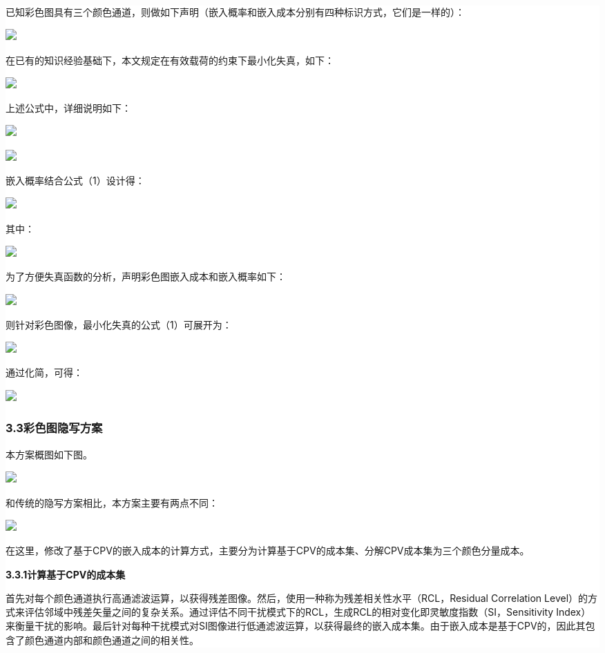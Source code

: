 已知彩色图具有三个颜色通道，则做如下声明（嵌入概率和嵌入成本分别有四种标识方式，它们是一样的）：

[![](https://p1.ssl.qhimg.com/t0146e2474570a25a5a.png)](https://p1.ssl.qhimg.com/t0146e2474570a25a5a.png)

在已有的知识经验基础下，本文规定在有效载荷的约束下最小化失真，如下：

[![](https://p1.ssl.qhimg.com/t015dc2b3977044c21f.png)](https://p1.ssl.qhimg.com/t015dc2b3977044c21f.png)

上述公式中，详细说明如下：

[![](https://p1.ssl.qhimg.com/t01fabf2fa48b5b6793.png)](https://p1.ssl.qhimg.com/t01fabf2fa48b5b6793.png)

[![](https://p4.ssl.qhimg.com/t0156c434744e66937d.png)](https://p4.ssl.qhimg.com/t0156c434744e66937d.png)

嵌入概率结合公式（1）设计得：

[![](https://p3.ssl.qhimg.com/t0169ddf2ea9db129a7.png)](https://p3.ssl.qhimg.com/t0169ddf2ea9db129a7.png)

其中：

[![](https://p5.ssl.qhimg.com/t0156aaa4800d0a48f4.png)](https://p5.ssl.qhimg.com/t0156aaa4800d0a48f4.png)

为了方便失真函数的分析，声明彩色图嵌入成本和嵌入概率如下：

[![](https://p1.ssl.qhimg.com/t01e9bb0fe62d6c0f64.png)](https://p1.ssl.qhimg.com/t01e9bb0fe62d6c0f64.png)

则针对彩色图像，最小化失真的公式（1）可展开为：

[![](https://p0.ssl.qhimg.com/t01f5532f4ad9995e37.png)](https://p0.ssl.qhimg.com/t01f5532f4ad9995e37.png)

通过化简，可得：

[![](https://p0.ssl.qhimg.com/t0129e838bec4cee534.png)](https://p0.ssl.qhimg.com/t0129e838bec4cee534.png)

### 3.3彩色图隐写方案

本方案概图如下图。

[![](https://p4.ssl.qhimg.com/t01f070fce00e51d7ce.png)](https://p4.ssl.qhimg.com/t01f070fce00e51d7ce.png)

和传统的隐写方案相比，本方案主要有两点不同：

[![](https://p4.ssl.qhimg.com/t01bc91067b5799b4dd.png)](https://p4.ssl.qhimg.com/t01bc91067b5799b4dd.png)

在这里，修改了基于CPV的嵌入成本的计算方式，主要分为计算基于CPV的成本集、分解CPV成本集为三个颜色分量成本。

**3.3.1计算基于CPV的成本集**

首先对每个颜色通道执行高通滤波运算，以获得残差图像。然后，使用一种称为残差相关性水平（RCL，Residual Correlation Level）的方式来评估邻域中残差矢量之间的复杂关系。通过评估不同干扰模式下的RCL，生成RCL的相对变化即灵敏度指数（SI，Sensitivity Index）来衡量干扰的影响。最后针对每种干扰模式对SI图像进行低通滤波运算，以获得最终的嵌入成本集。由于嵌入成本是基于CPV的，因此其包含了颜色通道内部和颜色通道之间的相关性。
